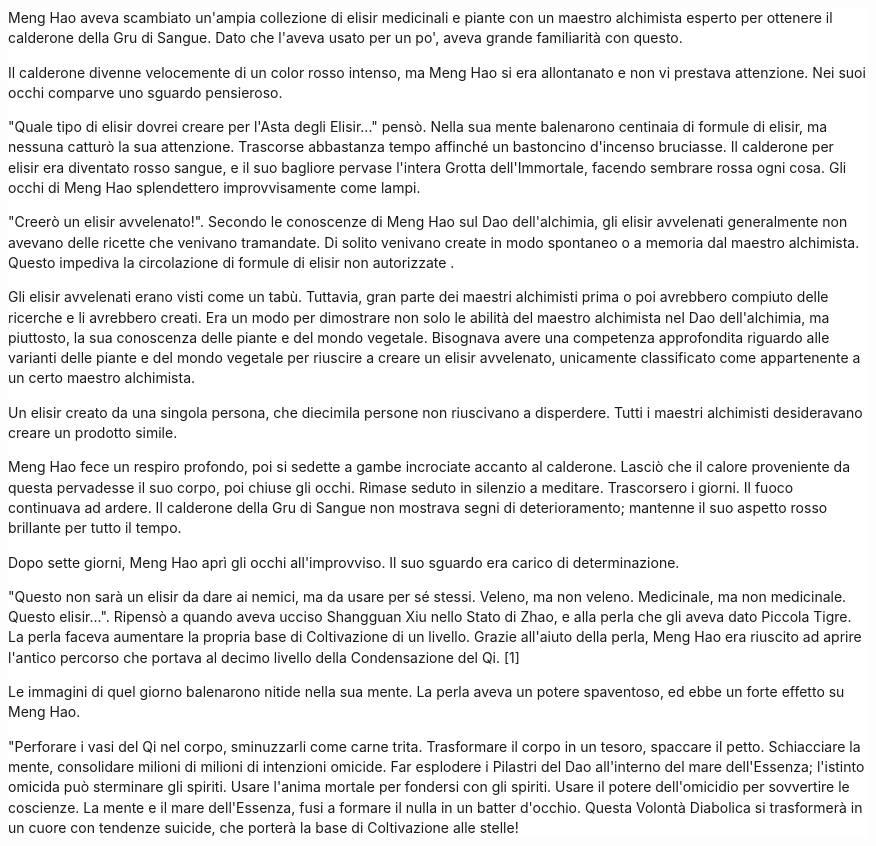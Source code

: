 Meng Hao aveva scambiato un'ampia collezione di elisir medicinali e piante con un maestro alchimista esperto per ottenere il calderone della Gru di Sangue. Dato che l'aveva usato per un po', aveva grande familiarità con questo.


Il calderone divenne velocemente di un color rosso intenso, ma Meng Hao si era allontanato e non vi prestava attenzione. Nei suoi occhi comparve uno sguardo pensieroso.


"Quale tipo di elisir dovrei creare per l'Asta degli Elisir..." pensò. Nella sua mente balenarono centinaia di formule di elisir, ma nessuna catturò la sua attenzione. Trascorse abbastanza tempo affinché un bastoncino d'incenso bruciasse. Il calderone per elisir era diventato rosso sangue, e il suo bagliore pervase l'intera Grotta dell'Immortale, facendo sembrare rossa ogni cosa. Gli occhi di Meng Hao splendettero improvvisamente come lampi.


"Creerò un elisir avvelenato!". Secondo le conoscenze di Meng Hao sul Dao dell'alchimia, gli elisir avvelenati generalmente non avevano delle ricette che venivano tramandate. Di solito venivano create in modo spontaneo o a memoria dal maestro alchimista. Questo impediva la circolazione di formule di elisir non autorizzate .


Gli elisir avvelenati erano visti come un tabù. Tuttavia, gran parte dei maestri alchimisti prima o poi avrebbero compiuto delle ricerche e li avrebbero creati. Era un modo per dimostrare non solo le abilità del maestro alchimista nel Dao dell'alchimia, ma piuttosto, la sua conoscenza delle piante e del mondo vegetale. Bisognava avere una competenza approfondita riguardo alle varianti delle piante e del mondo vegetale per riuscire a creare un elisir avvelenato, unicamente classificato come appartenente a un certo maestro alchimista.


Un elisir creato da una singola persona, che diecimila persone non riuscivano a disperdere. Tutti i maestri alchimisti desideravano creare un prodotto simile.


Meng Hao fece un respiro profondo, poi si sedette a gambe incrociate accanto al calderone. Lasciò che il calore proveniente da questa pervadesse il suo corpo, poi chiuse gli occhi. Rimase seduto in silenzio a meditare. Trascorsero i giorni. Il fuoco continuava ad ardere. Il calderone della Gru di Sangue non mostrava segni di deterioramento; mantenne il suo aspetto rosso brillante per tutto il tempo.


Dopo sette giorni, Meng Hao aprì gli occhi all'improvviso. Il suo sguardo era carico di determinazione.


"Questo non sarà un elisir da dare ai nemici, ma da usare per sé stessi. Veleno, ma non veleno. Medicinale, ma non medicinale. Questo elisir...". Ripensò a quando aveva ucciso Shangguan Xiu nello Stato di Zhao, e alla perla che gli aveva dato Piccola Tigre. La perla faceva aumentare la propria base di Coltivazione di un livello. Grazie all'aiuto della perla, Meng Hao era riuscito ad aprire l'antico percorso che portava al decimo livello della Condensazione del Qi. [1]


Le immagini di quel giorno balenarono nitide nella sua mente. La perla aveva un potere spaventoso, ed ebbe un forte effetto su Meng Hao.


"Perforare i vasi del Qi nel corpo, sminuzzarli come carne trita. Trasformare il corpo in un tesoro, spaccare il petto. Schiacciare la mente, consolidare milioni di milioni di intenzioni omicide. Far esplodere i Pilastri del Dao all'interno del mare dell'Essenza; l'istinto omicida può sterminare gli spiriti. Usare l'anima mortale per fondersi con gli spiriti. Usare il potere dell'omicidio per sovvertire le coscienze. La mente e il mare dell'Essenza, fusi a formare il nulla in un batter d'occhio. Questa Volontà Diabolica si trasformerà in un cuore con tendenze suicide, che porterà la base di Coltivazione alle stelle!
